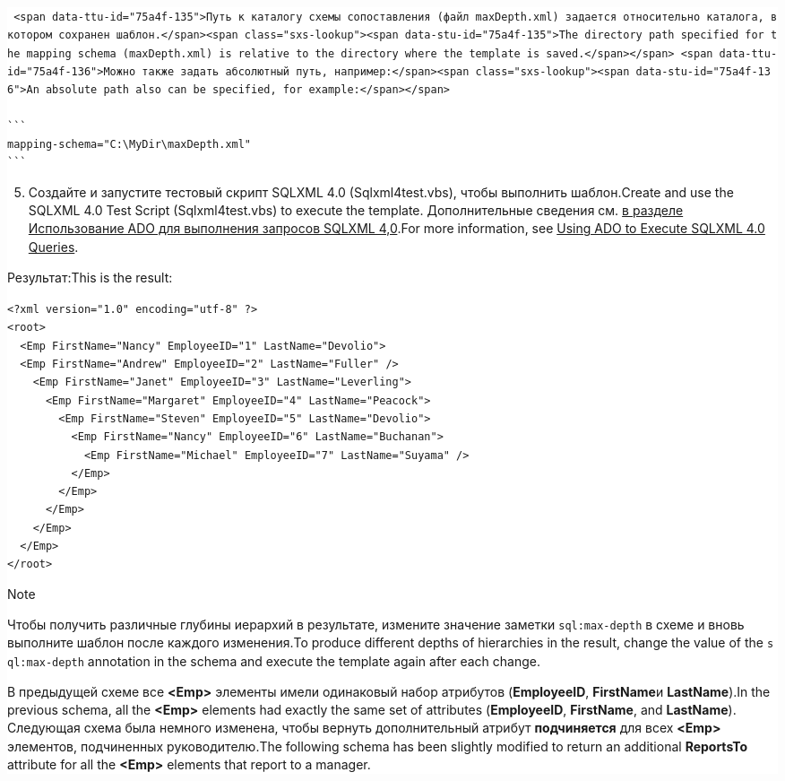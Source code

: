      <span data-ttu-id="75a4f-135">Путь к каталогу схемы сопоставления (файл maxDepth.xml) задается относительно каталога, в котором сохранен шаблон.</span><span class="sxs-lookup"><span data-stu-id="75a4f-135">The directory path specified for the mapping schema (maxDepth.xml) is relative to the directory where the template is saved.</span></span> <span data-ttu-id="75a4f-136">Можно также задать абсолютный путь, например:</span><span class="sxs-lookup"><span data-stu-id="75a4f-136">An absolute path also can be specified, for example:</span></span>  
  
    ```  
    mapping-schema="C:\MyDir\maxDepth.xml"  
    ```  
  
5.  <span data-ttu-id="75a4f-137">Создайте и запустите тестовый скрипт SQLXML 4.0 (Sqlxml4test.vbs), чтобы выполнить шаблон.</span><span class="sxs-lookup"><span data-stu-id="75a4f-137">Create and use the SQLXML 4.0 Test Script (Sqlxml4test.vbs) to execute the template.</span></span> <span data-ttu-id="75a4f-138">Дополнительные сведения см. [в разделе Использование ADO для выполнения запросов SQLXML 4,0](../sqlxml/using-ado-to-execute-sqlxml-4-0-queries.md).</span><span class="sxs-lookup"><span data-stu-id="75a4f-138">For more information, see [Using ADO to Execute SQLXML 4.0 Queries](../sqlxml/using-ado-to-execute-sqlxml-4-0-queries.md).</span></span>  
  
 <span data-ttu-id="75a4f-139">Результат:</span><span class="sxs-lookup"><span data-stu-id="75a4f-139">This is the result:</span></span>  
  
```  
<?xml version="1.0" encoding="utf-8" ?>   
<root>  
  <Emp FirstName="Nancy" EmployeeID="1" LastName="Devolio">  
  <Emp FirstName="Andrew" EmployeeID="2" LastName="Fuller" />   
    <Emp FirstName="Janet" EmployeeID="3" LastName="Leverling">  
      <Emp FirstName="Margaret" EmployeeID="4" LastName="Peacock">  
        <Emp FirstName="Steven" EmployeeID="5" LastName="Devolio">  
          <Emp FirstName="Nancy" EmployeeID="6" LastName="Buchanan">  
            <Emp FirstName="Michael" EmployeeID="7" LastName="Suyama" />   
          </Emp>  
        </Emp>  
      </Emp>  
    </Emp>  
  </Emp>  
</root>  
```  
  
> [!NOTE]  
>  <span data-ttu-id="75a4f-140">Чтобы получить различные глубины иерархий в результате, измените значение заметки `sql:max-depth` в схеме и вновь выполните шаблон после каждого изменения.</span><span class="sxs-lookup"><span data-stu-id="75a4f-140">To produce different depths of hierarchies in the result, change the value of the `sql:max-depth` annotation in the schema and execute the template again after each change.</span></span>  
  
 <span data-ttu-id="75a4f-141">В предыдущей схеме все **\<Emp>** элементы имели одинаковый набор атрибутов (**EmployeeID**, **FirstName**и **LastName**).</span><span class="sxs-lookup"><span data-stu-id="75a4f-141">In the previous schema, all the **\<Emp>** elements had exactly the same set of attributes (**EmployeeID**, **FirstName**, and **LastName**).</span></span> <span data-ttu-id="75a4f-142">Следующая схема была немного изменена, чтобы вернуть дополнительный атрибут **подчиняется** для всех **\<Emp>** элементов, подчиненных руководителю.</span><span class="sxs-lookup"><span data-stu-id="75a4f-142">The following schema has been slightly modified to return an additional **ReportsTo** attribute for all the **\<Emp>** elements that report to a manager.</span></span>  
  